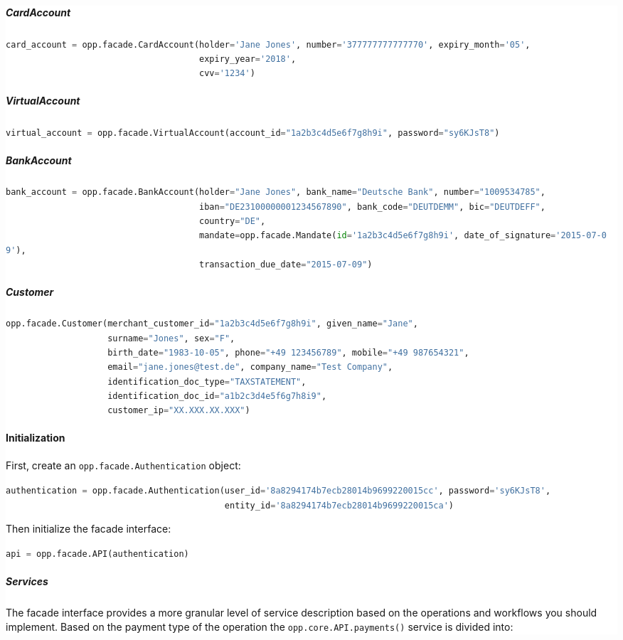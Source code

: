 ##### CardAccount
```python
card_account = opp.facade.CardAccount(holder='Jane Jones', number='377777777777770', expiry_month='05',
                                      expiry_year='2018',
                                      cvv='1234')
```

##### VirtualAccount
```python
virtual_account = opp.facade.VirtualAccount(account_id="1a2b3c4d5e6f7g8h9i", password="sy6KJsT8")
```

##### BankAccount
```python
bank_account = opp.facade.BankAccount(holder="Jane Jones", bank_name="Deutsche Bank", number="1009534785",
                                      iban="DE23100000001234567890", bank_code="DEUTDEMM", bic="DEUTDEFF",
                                      country="DE",
                                      mandate=opp.facade.Mandate(id='1a2b3c4d5e6f7g8h9i', date_of_signature='2015-07-09'),
                                      transaction_due_date="2015-07-09")
```

##### Customer
```python
opp.facade.Customer(merchant_customer_id="1a2b3c4d5e6f7g8h9i", given_name="Jane",
                    surname="Jones", sex="F",
                    birth_date="1983-10-05", phone="+49 123456789", mobile="+49 987654321",
                    email="jane.jones@test.de", company_name="Test Company",
                    identification_doc_type="TAXSTATEMENT",
                    identification_doc_id="a1b2c3d4e5f6g7h8i9",
                    customer_ip="XX.XXX.XX.XXX")
```

#### Initialization
First, create an ``opp.facade.Authentication`` object:
```python
authentication = opp.facade.Authentication(user_id='8a8294174b7ecb28014b9699220015cc', password='sy6KJsT8',
                                           entity_id='8a8294174b7ecb28014b9699220015ca')
```

Then initialize the facade interface:

```python
api = opp.facade.API(authentication)
```

##### Services
The facade interface provides a more granular level of service description based on the operations and workflows you should implement.
Based on the payment type of the operation the ``opp.core.API.payments()`` service is divided into:
